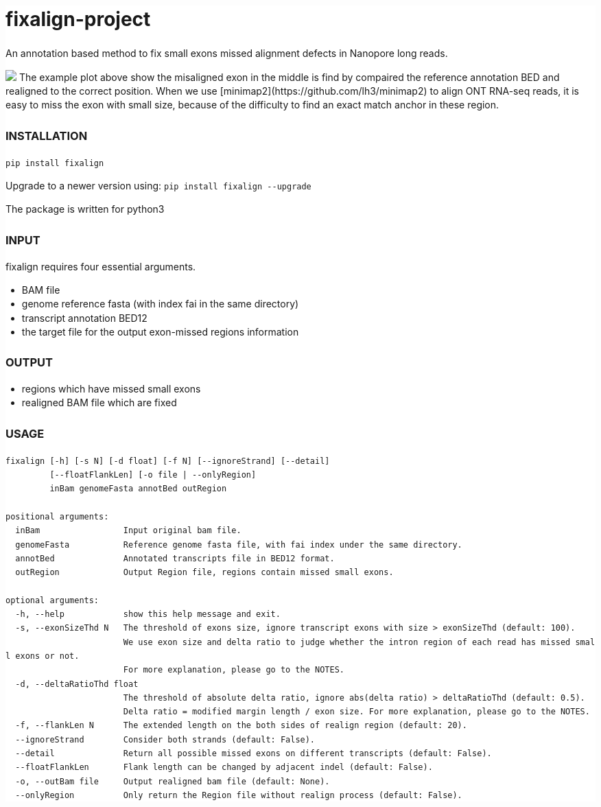 # fixalign-project

An annotation based method to fix small exons missed alignment defects in Nanopore long reads.

<img src="examples/pictures/ex1.png" width=800>
The example plot above show the misaligned exon in the middle is find by compaired the reference annotation BED and realigned to the correct position. When we use [minimap2](https://github.com/lh3/minimap2) to align ONT RNA-seq reads, it is easy to miss the exon with small size, because of the difficulty to find an exact match anchor in these region.

### INSTALLATION

`pip install fixalign`

Upgrade to a newer version using:
`pip install fixalign --upgrade`

The package is written for python3

### INPUT

fixalign requires four essential arguments.
- BAM file
- genome reference fasta (with index fai in the same directory)
- transcript annotation BED12
- the target file for the output exon-missed regions information 

### OUTPUT
- regions which have missed small exons
- realigned BAM file which are fixed 

### USAGE
```
fixalign [-h] [-s N] [-d float] [-f N] [--ignoreStrand] [--detail]
         [--floatFlankLen] [-o file | --onlyRegion]
         inBam genomeFasta annotBed outRegion

positional arguments:
  inBam                 Input original bam file.
  genomeFasta           Reference genome fasta file, with fai index under the same directory.
  annotBed              Annotated transcripts file in BED12 format.
  outRegion             Output Region file, regions contain missed small exons.

optional arguments:
  -h, --help            show this help message and exit.
  -s, --exonSizeThd N   The threshold of exons size, ignore transcript exons with size > exonSizeThd (default: 100).
                        We use exon size and delta ratio to judge whether the intron region of each read has missed small exons or not. 
                        For more explanation, please go to the NOTES.
  -d, --deltaRatioThd float
                        The threshold of absolute delta ratio, ignore abs(delta ratio) > deltaRatioThd (default: 0.5).
                        Delta ratio = modified margin length / exon size. For more explanation, please go to the NOTES.
  -f, --flankLen N      The extended length on the both sides of realign region (default: 20).
  --ignoreStrand        Consider both strands (default: False).
  --detail              Return all possible missed exons on different transcripts (default: False).
  --floatFlankLen       Flank length can be changed by adjacent indel (default: False).
  -o, --outBam file     Output realigned bam file (default: None).
  --onlyRegion          Only return the Region file without realign process (default: False).

```
